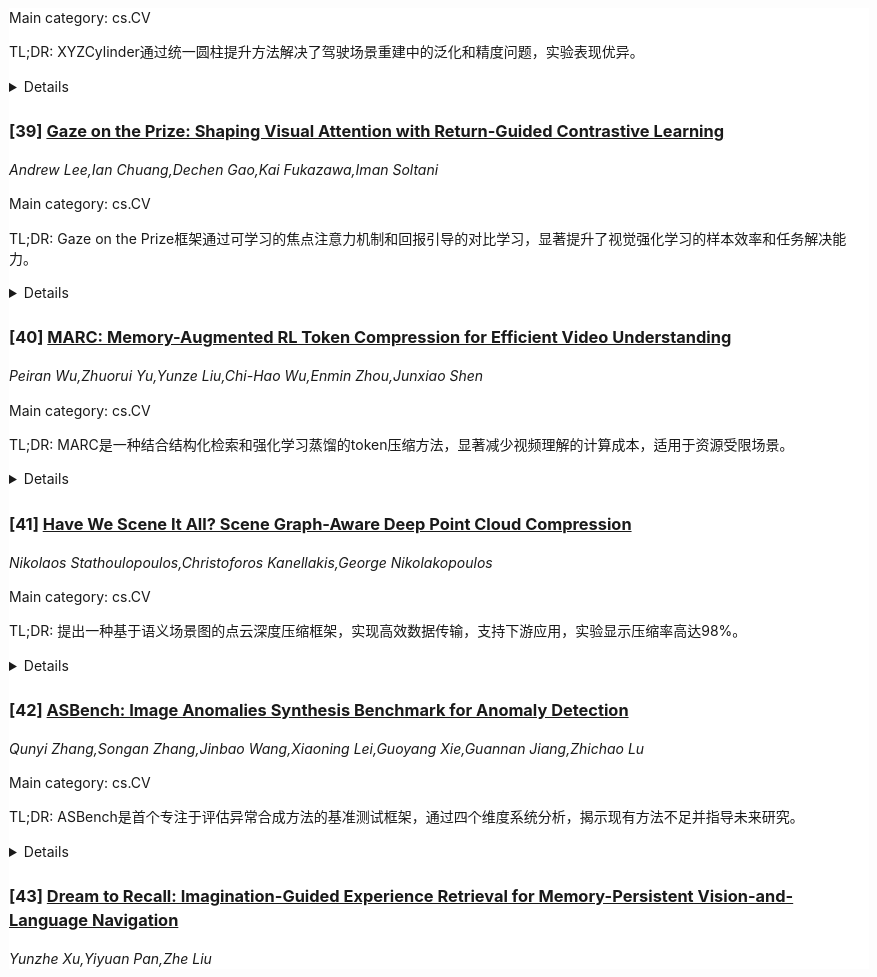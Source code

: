 Main category: cs.CV

TL;DR: XYZCylinder通过统一圆柱提升方法解决了驾驶场景重建中的泛化和精度问题，实验表现优异。


<details><summary>Details</summary></details>


### [39] [Gaze on the Prize: Shaping Visual Attention with Return-Guided Contrastive Learning](https://arxiv.org/abs/2510.08442)
*Andrew Lee,Ian Chuang,Dechen Gao,Kai Fukazawa,Iman Soltani*

Main category: cs.CV

TL;DR: Gaze on the Prize框架通过可学习的焦点注意力机制和回报引导的对比学习，显著提升了视觉强化学习的样本效率和任务解决能力。


<details><summary>Details</summary></details>


### [40] [MARC: Memory-Augmented RL Token Compression for Efficient Video Understanding](https://arxiv.org/abs/2510.07915)
*Peiran Wu,Zhuorui Yu,Yunze Liu,Chi-Hao Wu,Enmin Zhou,Junxiao Shen*

Main category: cs.CV

TL;DR: MARC是一种结合结构化检索和强化学习蒸馏的token压缩方法，显著减少视频理解的计算成本，适用于资源受限场景。


<details><summary>Details</summary></details>


### [41] [Have We Scene It All? Scene Graph-Aware Deep Point Cloud Compression](https://arxiv.org/abs/2510.08512)
*Nikolaos Stathoulopoulos,Christoforos Kanellakis,George Nikolakopoulos*

Main category: cs.CV

TL;DR: 提出一种基于语义场景图的点云深度压缩框架，实现高效数据传输，支持下游应用，实验显示压缩率高达98%。


<details><summary>Details</summary></details>


### [42] [ASBench: Image Anomalies Synthesis Benchmark for Anomaly Detection](https://arxiv.org/abs/2510.07927)
*Qunyi Zhang,Songan Zhang,Jinbao Wang,Xiaoning Lei,Guoyang Xie,Guannan Jiang,Zhichao Lu*

Main category: cs.CV

TL;DR: ASBench是首个专注于评估异常合成方法的基准测试框架，通过四个维度系统分析，揭示现有方法不足并指导未来研究。


<details><summary>Details</summary></details>


### [43] [Dream to Recall: Imagination-Guided Experience Retrieval for Memory-Persistent Vision-and-Language Navigation](https://arxiv.org/abs/2510.08553)
*Yunzhe Xu,Yiyuan Pan,Zhe Liu*
